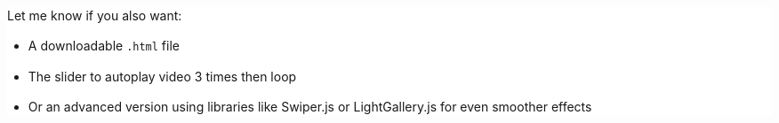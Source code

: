 Let me know if you also want:

*   A downloadable `.html` file
    
*   The slider to autoplay video 3 times then loop
    
*   Or an advanced version using libraries like Swiper.js or LightGallery.js for even smoother effects


